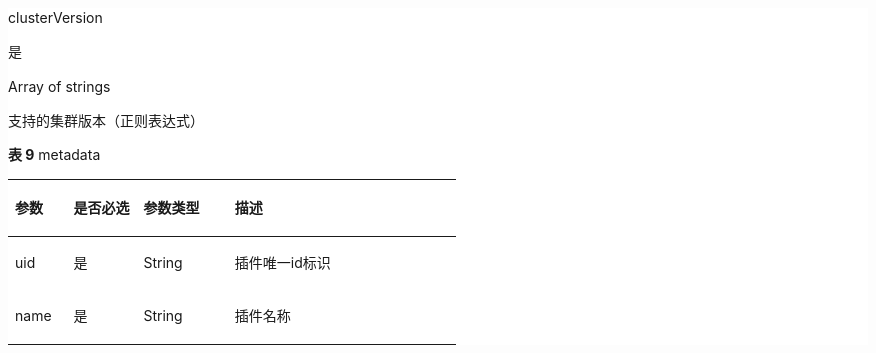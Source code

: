 </td>
</tr>
<tr id="row6540164820717"><td class="cellrowborder" valign="top" width="15.89%" headers="mcps1.2.5.1.1 "><p id="p1955316485710"><a name="p1955316485710"></a><a name="p1955316485710"></a>clusterVersion</p>
</td>
<td class="cellrowborder" valign="top" width="17.580000000000002%" headers="mcps1.2.5.1.2 "><p id="p19677133715119"><a name="p19677133715119"></a><a name="p19677133715119"></a>是</p>
</td>
<td class="cellrowborder" valign="top" width="19.85%" headers="mcps1.2.5.1.3 "><p id="p655412480719"><a name="p655412480719"></a><a name="p655412480719"></a>Array of strings</p>
</td>
<td class="cellrowborder" valign="top" width="46.68%" headers="mcps1.2.5.1.4 "><p id="p85557481775"><a name="p85557481775"></a><a name="p85557481775"></a>支持的集群版本（正则表达式）</p>
</td>
</tr>
</tbody>
</table>

**表 9**  metadata

<a name="response_metadata"></a>
<table><thead align="left"><tr id="row125591948576"><th class="cellrowborder" valign="top" width="13.05%" id="mcps1.2.5.1.1"><p id="p1356364810718"><a name="p1356364810718"></a><a name="p1356364810718"></a>参数</p>
</th>
<th class="cellrowborder" valign="top" width="15.620000000000001%" id="mcps1.2.5.1.2"><p id="p4961346105113"><a name="p4961346105113"></a><a name="p4961346105113"></a>是否必选</p>
</th>
<th class="cellrowborder" valign="top" width="20.380000000000003%" id="mcps1.2.5.1.3"><p id="p115643481176"><a name="p115643481176"></a><a name="p115643481176"></a>参数类型</p>
</th>
<th class="cellrowborder" valign="top" width="50.949999999999996%" id="mcps1.2.5.1.4"><p id="p135656484714"><a name="p135656484714"></a><a name="p135656484714"></a>描述</p>
</th>
</tr>
</thead>
<tbody><tr id="row1556074816713"><td class="cellrowborder" valign="top" width="13.05%" headers="mcps1.2.5.1.1 "><p id="p135661748372"><a name="p135661748372"></a><a name="p135661748372"></a>uid</p>
</td>
<td class="cellrowborder" valign="top" width="15.620000000000001%" headers="mcps1.2.5.1.2 "><p id="p125995511516"><a name="p125995511516"></a><a name="p125995511516"></a>是</p>
</td>
<td class="cellrowborder" valign="top" width="20.380000000000003%" headers="mcps1.2.5.1.3 "><p id="p105671148576"><a name="p105671148576"></a><a name="p105671148576"></a>String</p>
</td>
<td class="cellrowborder" valign="top" width="50.949999999999996%" headers="mcps1.2.5.1.4 "><p id="p165681148774"><a name="p165681148774"></a><a name="p165681148774"></a>插件唯一id标识</p>
</td>
</tr>
<tr id="row456014481711"><td class="cellrowborder" valign="top" width="13.05%" headers="mcps1.2.5.1.1 "><p id="p25691248577"><a name="p25691248577"></a><a name="p25691248577"></a>name</p>
</td>
<td class="cellrowborder" valign="top" width="15.620000000000001%" headers="mcps1.2.5.1.2 "><p id="p1595555512"><a name="p1595555512"></a><a name="p1595555512"></a>是</p>
</td>
<td class="cellrowborder" valign="top" width="20.380000000000003%" headers="mcps1.2.5.1.3 "><p id="p957014811716"><a name="p957014811716"></a><a name="p957014811716"></a>String</p>
</td>
<td class="cellrowborder" valign="top" width="50.949999999999996%" headers="mcps1.2.5.1.4 "><p id="p1357118481978"><a name="p1357118481978"></a><a name="p1357118481978"></a>插件名称</p>
</td>
</tr>